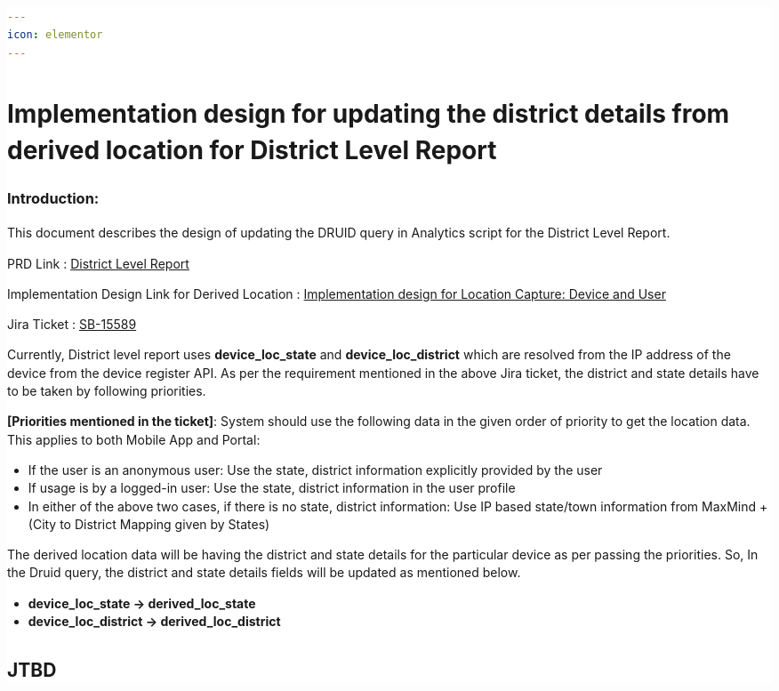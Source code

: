 ```yaml
---
icon: elementor
---
```


# Implementation design for updating the district details from derived location for District Level Report

### **Introduction:** <a href="#implementationdesignforupdatingthedistrictdetailsfromderivedlocationfordistrictlevelreport-introduct" id="implementationdesignforupdatingthedistrictdetailsfromderivedlocationfordistrictlevelreport-introduct"></a>

This document describes the design of updating the DRUID query in Analytics script for the District Level Report.

PRD Link : [District Level Report](https://project-sunbird.atlassian.net/wiki/spaces/PRD/pages/1054277724/District+Level+Report)

Implementation Design Link for Derived Location : [Implementation design for Location Capture: Device and User](https://project-sunbird.atlassian.net/wiki/spaces/SBDES/pages/1105363340/Implementation+design+for+Location+Capture+Device+and+User)

Jira Ticket :  [SB-15589](https://project-sunbird.atlassian.net/browse/SB-15589?src=confmacro)

Currently, District level report uses **device\_loc\_state** and **device\_loc\_district** which are resolved from the IP address of the device from the device register API. As per the requirement mentioned in the above Jira ticket, the district and state details have to be taken by following priorities.

**\[Priorities mentioned in the ticket]**: System should use the following data in the given order of priority to get the location data. This applies to both Mobile App and Portal:

* If the user is an anonymous user: Use the state, district information explicitly provided by the user
* If usage is by a logged-in user: Use the state, district information in the user profile
* In either of the above two cases, if there is no state, district information: Use IP based state/town information from MaxMind + (City to District Mapping given by States)

The derived location data will be having the district and state details for the particular device as per passing the priorities. So, In the Druid query, the district and state details fields will be updated as mentioned below.

* **device\_loc\_state → derived\_loc\_state**
* **device\_loc\_district → derived\_loc\_district**

## JTBD <a href="#implementationdesignforupdatingthedistrictdetailsfromderivedlocationfordistrictlevelreport-jtbd" id="implementationdesignforupdatingthedistrictdetailsfromderivedlocationfordistrictlevelreport-jtbd"></a>
